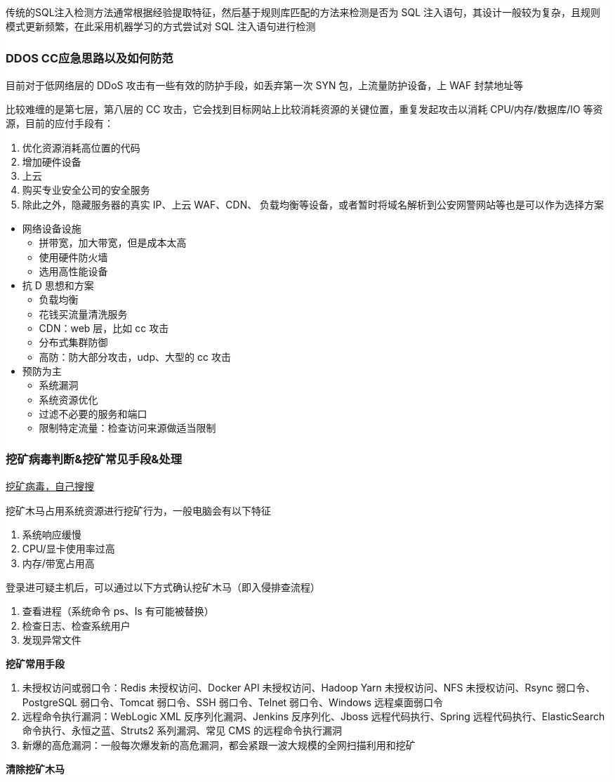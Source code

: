 传统的SQL注入检测方法通常根据经验提取特征，然后基于规则库匹配的方法来检测是否为 SQL 注入语句，其设计一般较为复杂，且规则模式更新频繁，在此采用机器学习的方式尝试对 SQL 注入语句进行检测

### DDOS CC应急思路以及如何防范

目前对于低网络层的 DDoS 攻击有一些有效的防护手段，如丢弃第一次 SYN 包，上流量防护设备，上 WAF 封禁地址等

比较难缠的是第七层，第八层的 CC 攻击，它会找到目标网站上比较消耗资源的关键位置，重复发起攻击以消耗 CPU/内存/数据库/IO 等资源，目前的应付手段有：

1. 优化资源消耗高位置的代码
2. 增加硬件设备
3. 上云
4. 购买专业安全公司的安全服务
5. 除此之外，隐藏服务器的真实 IP、上云 WAF、CDN、 负载均衡等设备，或者暂时将域名解析到公安网警网站等也是可以作为选择方案

- 网络设备设施
  - 拼带宽，加大带宽，但是成本太高
  - 使用硬件防火墙
  - 选用高性能设备
- 抗 D 思想和方案
  - 负载均衡
  - 花钱买流量清洗服务
  - CDN：web 层，比如 cc 攻击
  - 分布式集群防御
  - 高防：防大部分攻击，udp、大型的 cc 攻击
- 预防为主
  - 系统漏洞
  - 系统资源优化
  - 过滤不必要的服务和端口
  - 限制特定流量：检查访问来源做适当限制

### 挖矿病毒判断&挖矿常见手段&处理

[挖矿病毒，自己搜搜](https://zhuanlan.zhihu.com/p/139019250)

挖矿木马占用系统资源进行挖矿行为，一般电脑会有以下特征

1. 系统响应缓慢
2. CPU/显卡使用率过高
3. 内存/带宽占用高

登录进可疑主机后，可以通过以下方式确认挖矿木马（即入侵排查流程）

1. 查看进程（系统命令 ps、Is 有可能被替换）
2. 检查日志、检查系统用户
3. 发现异常文件

**挖矿常用手段**

1. 未授权访问或弱口令：Redis 未授权访问、Docker API 未授权访问、Hadoop Yarn 未授权访问、NFS 未授权访问、Rsync 弱口令、PostgreSQL 弱口令、Tomcat 弱口令、SSH 弱口令、Telnet 弱口令、Windows 远程桌面弱口令
2. 远程命令执行漏洞：WebLogic XML 反序列化漏洞、Jenkins 反序列化、Jboss 远程代码执行、Spring 远程代码执行、ElasticSearch 命令执行、永恒之蓝、Struts2 系列漏洞、常见 CMS 的远程命令执行漏洞
3. 新爆的高危漏洞：一般每次爆发新的高危漏洞，都会紧跟一波大规模的全网扫描利用和挖矿

**清除挖矿木马**
